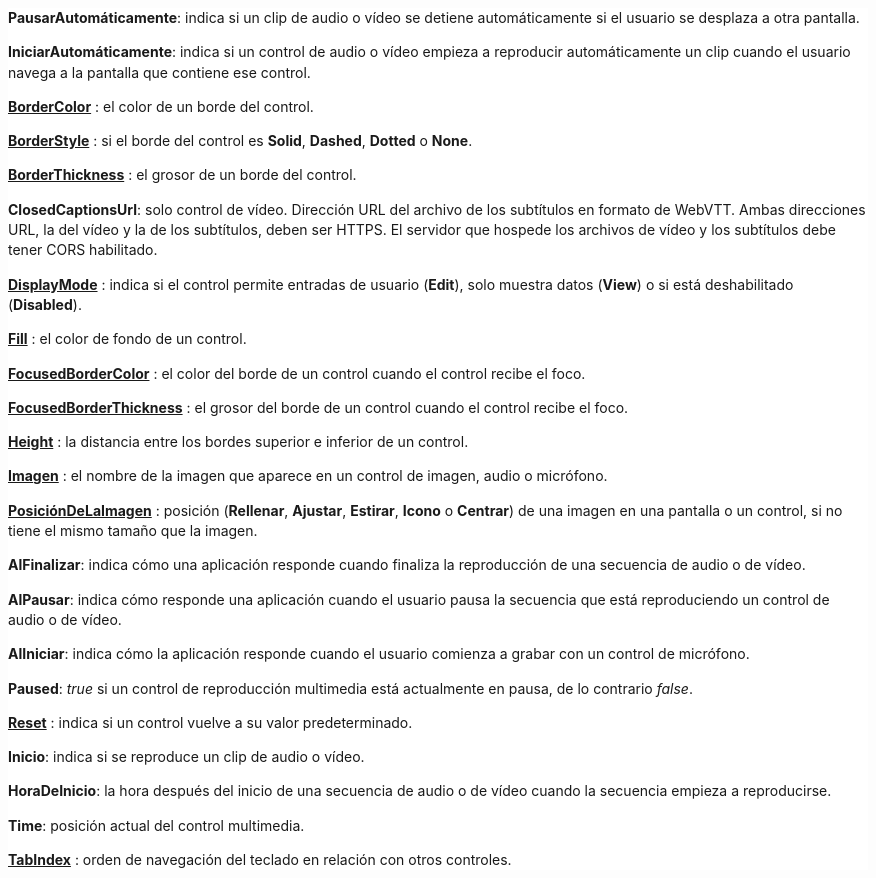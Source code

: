 **PausarAutomáticamente**: indica si un clip de audio o vídeo se detiene automáticamente si el usuario se desplaza a otra pantalla.

**IniciarAutomáticamente**: indica si un control de audio o vídeo empieza a reproducir automáticamente un clip cuando el usuario navega a la pantalla que contiene ese control.

**[BorderColor](properties-color-border.md)** : el color de un borde del control.

**[BorderStyle](properties-color-border.md)** : si el borde del control es **Solid**, **Dashed**, **Dotted** o **None**.

**[BorderThickness](properties-color-border.md)** : el grosor de un borde del control.

**ClosedCaptionsUrl**: solo control de vídeo.  Dirección URL del archivo de los subtítulos en formato de WebVTT.  Ambas direcciones URL, la del vídeo y la de los subtítulos, deben ser HTTPS. El servidor que hospede los archivos de vídeo y los subtítulos debe tener CORS habilitado.

**[DisplayMode](properties-core.md)** : indica si el control permite entradas de usuario (**Edit**), solo muestra datos (**View**) o si está deshabilitado (**Disabled**).

**[Fill](properties-color-border.md)** : el color de fondo de un control.

**[FocusedBorderColor](properties-color-border.md)** : el color del borde de un control cuando el control recibe el foco.

**[FocusedBorderThickness](properties-color-border.md)** : el grosor del borde de un control cuando el control recibe el foco.

**[Height](properties-size-location.md)** : la distancia entre los bordes superior e inferior de un control.

**[Imagen](properties-visual.md)** : el nombre de la imagen que aparece en un control de imagen, audio o micrófono.

**[PosiciónDeLaImagen](properties-visual.md)** : posición (**Rellenar**, **Ajustar**, **Estirar**, **Icono** o **Centrar**) de una imagen en una pantalla o un control, si no tiene el mismo tamaño que la imagen.

**AlFinalizar**: indica cómo una aplicación responde cuando finaliza la reproducción de una secuencia de audio o de vídeo.

**AlPausar**: indica cómo responde una aplicación cuando el usuario pausa la secuencia que está reproduciendo un control de audio o de vídeo.

**AlIniciar**: indica cómo la aplicación responde cuando el usuario comienza a grabar con un control de micrófono.

**Paused**: *true* si un control de reproducción multimedia está actualmente en pausa, de lo contrario *false*.

**[Reset](properties-core.md)** : indica si un control vuelve a su valor predeterminado.

**Inicio**: indica si se reproduce un clip de audio o vídeo.

**HoraDeInicio**: la hora después del inicio de una secuencia de audio o de vídeo cuando la secuencia empieza a reproducirse.

**Time**: posición actual del control multimedia.

**[TabIndex](properties-accessibility.md)** : orden de navegación del teclado en relación con otros controles.
